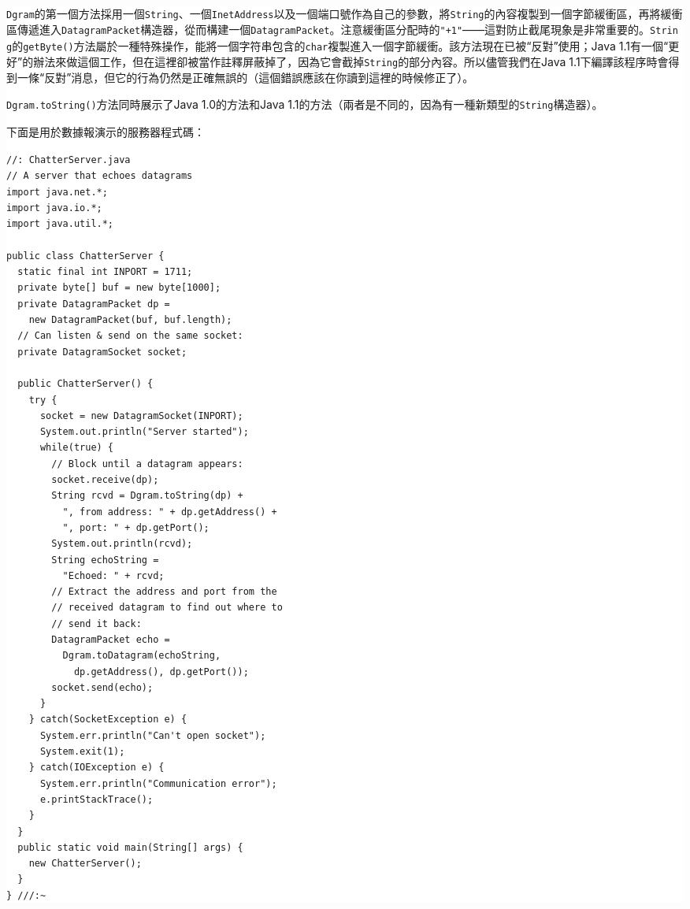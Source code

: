 `Dgram`的第一個方法採用一個`String`、一個`InetAddress`以及一個端口號作為自己的參數，將`String`的內容複製到一個字節緩衝區，再將緩衝區傳遞進入`DatagramPacket`構造器，從而構建一個`DatagramPacket`。注意緩衝區分配時的`"+1"`——這對防止截尾現象是非常重要的。`String`的`getByte()`方法屬於一種特殊操作，能將一個字符串包含的`char`複製進入一個字節緩衝。該方法現在已被“反對”使用；Java 1.1有一個“更好”的辦法來做這個工作，但在這裡卻被當作註釋屏蔽掉了，因為它會截掉`String`的部分內容。所以儘管我們在Java 1.1下編譯該程序時會得到一條“反對”消息，但它的行為仍然是正確無誤的（這個錯誤應該在你讀到這裡的時候修正了）。

`Dgram.toString()`方法同時展示了Java 1.0的方法和Java 1.1的方法（兩者是不同的，因為有一種新類型的`String`構造器）。

下面是用於數據報演示的服務器程式碼：

```
//: ChatterServer.java
// A server that echoes datagrams
import java.net.*;
import java.io.*;
import java.util.*;

public class ChatterServer {
  static final int INPORT = 1711;
  private byte[] buf = new byte[1000];
  private DatagramPacket dp =
    new DatagramPacket(buf, buf.length);
  // Can listen & send on the same socket:
  private DatagramSocket socket;

  public ChatterServer() {
    try {
      socket = new DatagramSocket(INPORT);
      System.out.println("Server started");
      while(true) {
        // Block until a datagram appears:
        socket.receive(dp);
        String rcvd = Dgram.toString(dp) +
          ", from address: " + dp.getAddress() +
          ", port: " + dp.getPort();
        System.out.println(rcvd);
        String echoString =
          "Echoed: " + rcvd;
        // Extract the address and port from the
        // received datagram to find out where to
        // send it back:
        DatagramPacket echo =
          Dgram.toDatagram(echoString,
            dp.getAddress(), dp.getPort());
        socket.send(echo);
      }
    } catch(SocketException e) {
      System.err.println("Can't open socket");
      System.exit(1);
    } catch(IOException e) {
      System.err.println("Communication error");
      e.printStackTrace();
    }
  }
  public static void main(String[] args) {
    new ChatterServer();
  }
} ///:~
```
